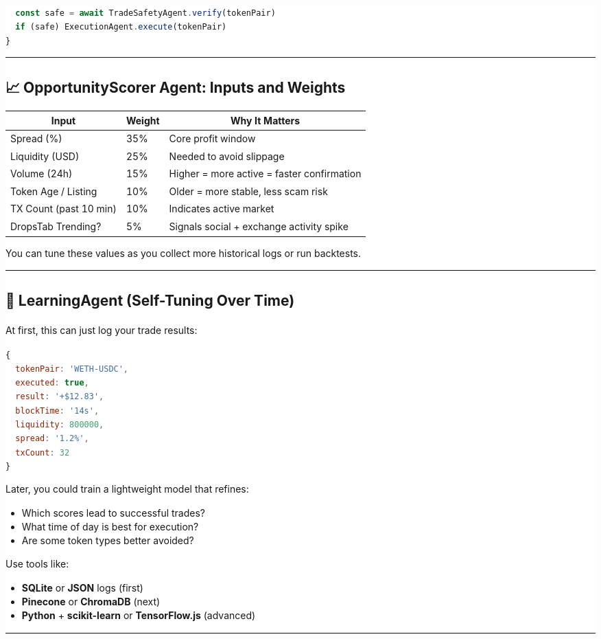 ```js
  const safe = await TradeSafetyAgent.verify(tokenPair)
  if (safe) ExecutionAgent.execute(tokenPair)
}
```

---

## 📈 OpportunityScorer Agent: Inputs and Weights

| Input                   | Weight | Why It Matters                                          |
|------------------------|--------|----------------------------------------------------------|
| Spread (%)             | 35%    | Core profit window                                       |
| Liquidity (USD)        | 25%    | Needed to avoid slippage                                |
| Volume (24h)           | 15%    | Higher = more active = faster confirmation               |
| Token Age / Listing    | 10%    | Older = more stable, less scam risk                     |
| TX Count (past 10 min) | 10%    | Indicates active market                                 |
| DropsTab Trending?     | 5%     | Signals social + exchange activity spike                |

You can tune these values as you collect more historical logs or run backtests.

---

## 🔁 LearningAgent (Self-Tuning Over Time)

At first, this can just log your trade results:

```js
{
  tokenPair: 'WETH-USDC',
  executed: true,
  result: '+$12.83',
  blockTime: '14s',
  liquidity: 800000,
  spread: '1.2%',
  txCount: 32
}
```

Later, you could train a lightweight model that refines:

- Which scores lead to successful trades?
- What time of day is best for execution?
- Are some token types better avoided?

Use tools like:

- **SQLite** or **JSON** logs (first)
- **Pinecone** or **ChromaDB** (next)
- **Python** + **scikit-learn** or **TensorFlow.js** (advanced)

---